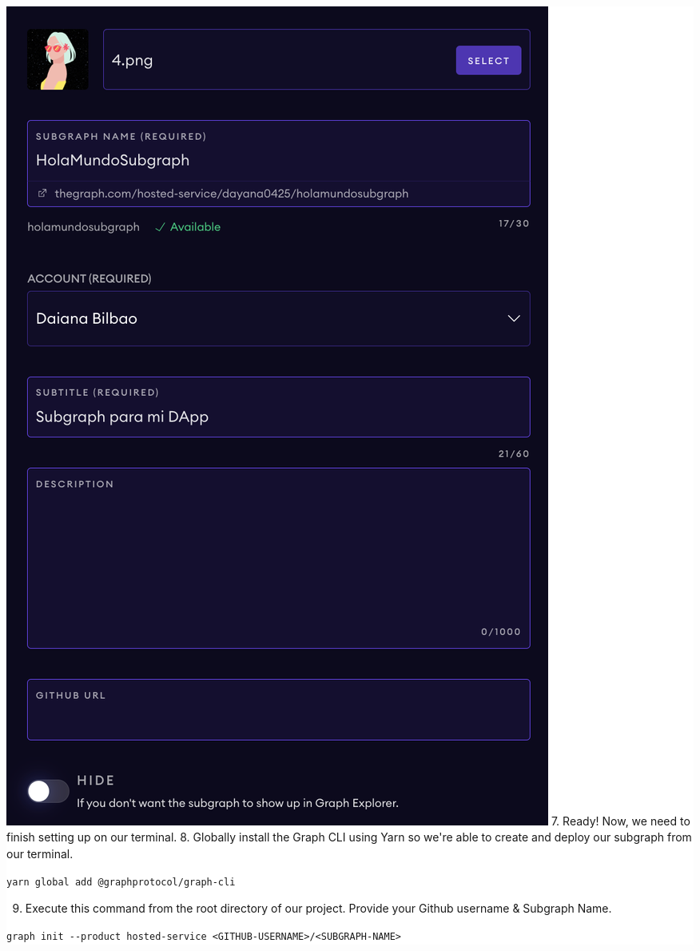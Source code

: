    ![Figure5](../../images/SubgraphForm.png)
7. Ready! Now, we need to finish setting up on our terminal. 
8. Globally install the Graph CLI using Yarn so we're able to create and deploy our subgraph from our terminal.
```
yarn global add @graphprotocol/graph-cli
```
9. Execute this command from the root directory of our project. Provide your Github username & Subgraph Name.
```
graph init --product hosted-service <GITHUB-USERNAME>/<SUBGRAPH-NAME>
```